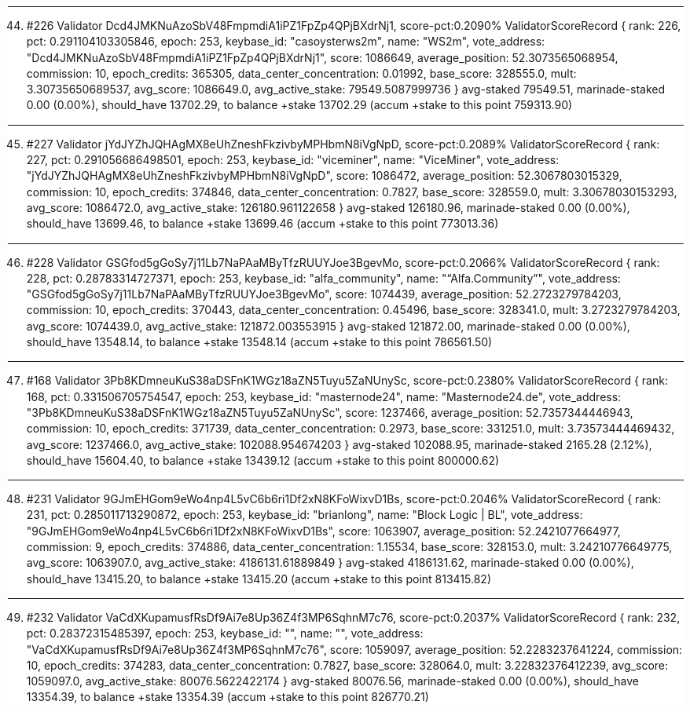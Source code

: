 -------------------------------------------------------------
44) #226 Validator Dcd4JMKNuAzoSbV48FmpmdiA1iPZ1FpZp4QPjBXdrNj1, score-pct:0.2090%
ValidatorScoreRecord { rank: 226, pct: 0.291104103305846, epoch: 253, keybase_id: "casoysterws2m", name: "WS2m", vote_address: "Dcd4JMKNuAzoSbV48FmpmdiA1iPZ1FpZp4QPjBXdrNj1", score: 1086649, average_position: 52.3073565068954, commission: 10, epoch_credits: 365305, data_center_concentration: 0.01992, base_score: 328555.0, mult: 3.30735650689537, avg_score: 1086649.0, avg_active_stake: 79549.5087999736 }
 avg-staked 79549.51, marinade-staked 0.00 (0.00%), should_have 13702.29, to balance +stake 13702.29 (accum +stake to this point 759313.90)

-------------------------------------------------------------
45) #227 Validator jYdJYZhJQHAgMX8eUhZneshFkzivbyMPHbmN8iVgNpD, score-pct:0.2089%
ValidatorScoreRecord { rank: 227, pct: 0.291056686498501, epoch: 253, keybase_id: "viceminer", name: "ViceMiner", vote_address: "jYdJYZhJQHAgMX8eUhZneshFkzivbyMPHbmN8iVgNpD", score: 1086472, average_position: 52.3067803015329, commission: 10, epoch_credits: 374846, data_center_concentration: 0.7827, base_score: 328559.0, mult: 3.30678030153293, avg_score: 1086472.0, avg_active_stake: 126180.961122658 }
 avg-staked 126180.96, marinade-staked 0.00 (0.00%), should_have 13699.46, to balance +stake 13699.46 (accum +stake to this point 773013.36)

-------------------------------------------------------------
46) #228 Validator GSGfod5gGoSy7j11Lb7NaPAaMByTfzRUUYJoe3BgevMo, score-pct:0.2066%
ValidatorScoreRecord { rank: 228, pct: 0.28783314727371, epoch: 253, keybase_id: "alfa_community", name: "“Alfa.Community”", vote_address: "GSGfod5gGoSy7j11Lb7NaPAaMByTfzRUUYJoe3BgevMo", score: 1074439, average_position: 52.2723279784203, commission: 10, epoch_credits: 370443, data_center_concentration: 0.45496, base_score: 328341.0, mult: 3.2723279784203, avg_score: 1074439.0, avg_active_stake: 121872.003553915 }
 avg-staked 121872.00, marinade-staked 0.00 (0.00%), should_have 13548.14, to balance +stake 13548.14 (accum +stake to this point 786561.50)

-------------------------------------------------------------
47) #168 Validator 3Pb8KDmneuKuS38aDSFnK1WGz18aZN5Tuyu5ZaNUnySc, score-pct:0.2380%
ValidatorScoreRecord { rank: 168, pct: 0.331506705754547, epoch: 253, keybase_id: "masternode24", name: "Masternode24.de", vote_address: "3Pb8KDmneuKuS38aDSFnK1WGz18aZN5Tuyu5ZaNUnySc", score: 1237466, average_position: 52.7357344446943, commission: 10, epoch_credits: 371739, data_center_concentration: 0.2973, base_score: 331251.0, mult: 3.73573444469432, avg_score: 1237466.0, avg_active_stake: 102088.954674203 }
 avg-staked 102088.95, marinade-staked 2165.28 (2.12%), should_have 15604.40, to balance +stake 13439.12 (accum +stake to this point 800000.62)

-------------------------------------------------------------
48) #231 Validator 9GJmEHGom9eWo4np4L5vC6b6ri1Df2xN8KFoWixvD1Bs, score-pct:0.2046%
ValidatorScoreRecord { rank: 231, pct: 0.285011713290872, epoch: 253, keybase_id: "brianlong", name: "Block Logic | BL", vote_address: "9GJmEHGom9eWo4np4L5vC6b6ri1Df2xN8KFoWixvD1Bs", score: 1063907, average_position: 52.2421077664977, commission: 9, epoch_credits: 374886, data_center_concentration: 1.15534, base_score: 328153.0, mult: 3.24210776649775, avg_score: 1063907.0, avg_active_stake: 4186131.61889849 }
 avg-staked 4186131.62, marinade-staked 0.00 (0.00%), should_have 13415.20, to balance +stake 13415.20 (accum +stake to this point 813415.82)

-------------------------------------------------------------
49) #232 Validator VaCdXKupamusfRsDf9Ai7e8Up36Z4f3MP6SqhnM7c76, score-pct:0.2037%
ValidatorScoreRecord { rank: 232, pct: 0.28372315485397, epoch: 253, keybase_id: "", name: "", vote_address: "VaCdXKupamusfRsDf9Ai7e8Up36Z4f3MP6SqhnM7c76", score: 1059097, average_position: 52.2283237641224, commission: 10, epoch_credits: 374283, data_center_concentration: 0.7827, base_score: 328064.0, mult: 3.22832376412239, avg_score: 1059097.0, avg_active_stake: 80076.5622422174 }
 avg-staked 80076.56, marinade-staked 0.00 (0.00%), should_have 13354.39, to balance +stake 13354.39 (accum +stake to this point 826770.21)

